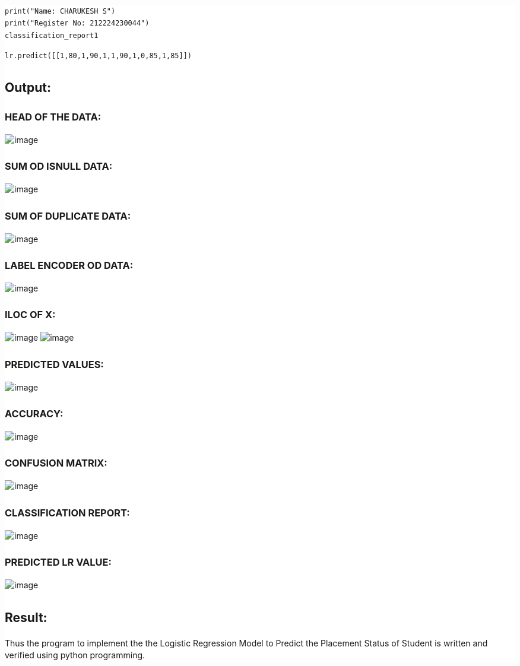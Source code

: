 ```
print("Name: CHARUKESH S")
print("Register No: 212224230044")
classification_report1
```
```
lr.predict([[1,80,1,90,1,1,90,1,0,85,1,85]])
```

## Output:
### HEAD OF THE DATA:
<img width="955" height="233" alt="image" src="https://github.com/user-attachments/assets/893d115e-2b32-4bc7-b0fc-dcf1efae2b20" />

### SUM OD ISNULL DATA:
<img width="419" height="302" alt="image" src="https://github.com/user-attachments/assets/bb24abbd-e0b9-4b27-a280-3485b162540f" />

### SUM OF DUPLICATE DATA:
<img width="616" height="71" alt="image" src="https://github.com/user-attachments/assets/4ba00803-2ea5-4a4f-9884-7ec1041493c9" />

### LABEL ENCODER OD DATA:
<img width="902" height="414" alt="image" src="https://github.com/user-attachments/assets/3dec03e0-4360-4a3c-b8b4-15cfd218c3e4" />

### ILOC OF X:
<img width="830" height="400" alt="image" src="https://github.com/user-attachments/assets/4a769ece-6183-464d-a7a5-3f84d94c0ce6" />

<img width="539" height="260" alt="image" src="https://github.com/user-attachments/assets/1b404b09-955d-4026-9eab-8307e3603735" />

### PREDICTED VALUES:
<img width="720" height="113" alt="image" src="https://github.com/user-attachments/assets/be0aceeb-0824-4347-950b-9d2f1f61df19" />

### ACCURACY:
<img width="746" height="91" alt="image" src="https://github.com/user-attachments/assets/ecee1fdc-4b6d-4773-a53f-42b12c1599fb" />

### CONFUSION MATRIX:
<img width="604" height="108" alt="image" src="https://github.com/user-attachments/assets/b7eacfa5-7dc9-4b9c-936c-261187222e56" />

### CLASSIFICATION REPORT:
<img width="1085" height="123" alt="image" src="https://github.com/user-attachments/assets/b4aecd72-cda8-4565-b302-6b3af7f7f2dc" />

### PREDICTED LR VALUE:
<img width="809" height="37" alt="image" src="https://github.com/user-attachments/assets/daea6d0b-4647-44dd-ba0d-cb66f4732efe" />


## Result:
Thus the program to implement the the Logistic Regression Model to Predict the Placement Status of Student is written and verified using python programming.
